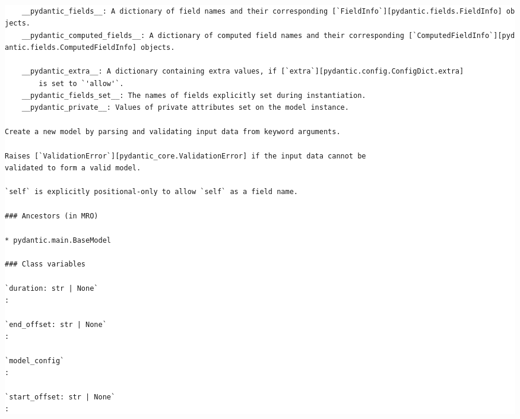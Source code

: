         __pydantic_fields__: A dictionary of field names and their corresponding [`FieldInfo`][pydantic.fields.FieldInfo] objects.
        __pydantic_computed_fields__: A dictionary of computed field names and their corresponding [`ComputedFieldInfo`][pydantic.fields.ComputedFieldInfo] objects.
    
        __pydantic_extra__: A dictionary containing extra values, if [`extra`][pydantic.config.ConfigDict.extra]
            is set to `'allow'`.
        __pydantic_fields_set__: The names of fields explicitly set during instantiation.
        __pydantic_private__: Values of private attributes set on the model instance.
    
    Create a new model by parsing and validating input data from keyword arguments.
    
    Raises [`ValidationError`][pydantic_core.ValidationError] if the input data cannot be
    validated to form a valid model.
    
    `self` is explicitly positional-only to allow `self` as a field name.

    ### Ancestors (in MRO)

    * pydantic.main.BaseModel

    ### Class variables

    `duration: str | None`
    :

    `end_offset: str | None`
    :

    `model_config`
    :

    `start_offset: str | None`
    :
